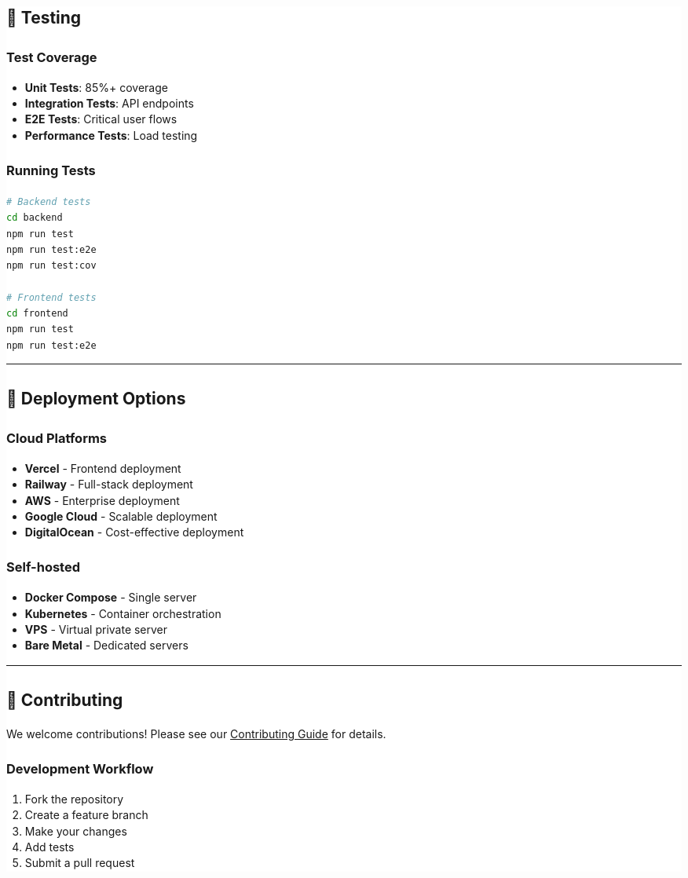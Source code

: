 
## 🧪 **Testing**

### **Test Coverage**
- **Unit Tests**: 85%+ coverage
- **Integration Tests**: API endpoints
- **E2E Tests**: Critical user flows
- **Performance Tests**: Load testing

### **Running Tests**
```bash
# Backend tests
cd backend
npm run test
npm run test:e2e
npm run test:cov

# Frontend tests
cd frontend
npm run test
npm run test:e2e
```

---

## 🚀 **Deployment Options**

### **Cloud Platforms**
- **Vercel** - Frontend deployment
- **Railway** - Full-stack deployment
- **AWS** - Enterprise deployment
- **Google Cloud** - Scalable deployment
- **DigitalOcean** - Cost-effective deployment

### **Self-hosted**
- **Docker Compose** - Single server
- **Kubernetes** - Container orchestration
- **VPS** - Virtual private server
- **Bare Metal** - Dedicated servers

---

## 🤝 **Contributing**

We welcome contributions! Please see our [Contributing Guide](CONTRIBUTING.md) for details.

### **Development Workflow**
1. Fork the repository
2. Create a feature branch
3. Make your changes
4. Add tests
5. Submit a pull request

